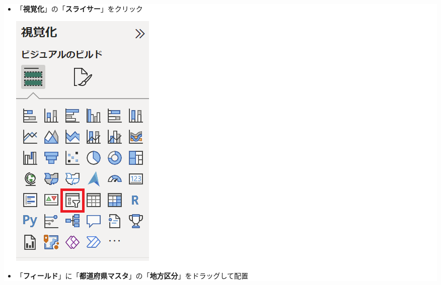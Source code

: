 - 「**視覚化**」の「**スライサー**」をクリック

  <img src="images/select-visual-slicer.png" />

- 「**フィールド**」に「**都道府県マスタ**」の「**地方区分**」をドラッグして配置
